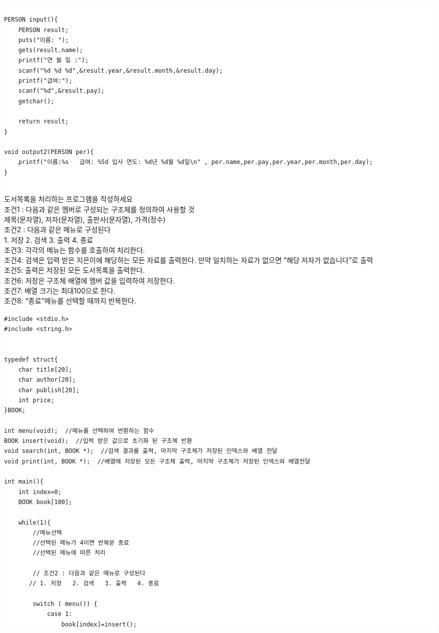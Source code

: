 ```

PERSON input(){
    PERSON result;
    puts("이름: ");
    gets(result.name);
    printf("연 월 일 :");
    scanf("%d %d %d",&result.year,&result.month,&result.day);
    printf("급여:");
    scanf("%d",&result.pay);
    getchar();
    
    return result;
}

void output2(PERSON per){
    printf("이름:%s   급여: %5d 입사 연도: %d년 %d월 %d일\n" , per.name,per.pay,per.year,per.month,per.day);
}
```

<br>
도서목록을 처리하는 프로그램을 작성하세요
<br>조건1 : 다음과 같은 멤버로 구성되는 구조체를 정의하여 사용할 것
<br>제목(문자열), 저자(문자열), 출판사(문자열), 가격(정수) 
<br>조건2 : 다음과 같은 메뉴로 구성된다
<br>1. 저장   2. 검색   3. 출력   4. 종료
<br>조건3: 각각의 메뉴는 함수를 호출하여 처리한다.
<br>조건4: 검색은 입력 받은 지은이에 해당하는 모든 자료를 출력한다. 만약 일치하는 자료가 없으면 “해당 저자가 없습니다”로 출력
<br>조건5: 출력은 저장된 모든 도서목록을 출력한다.
<br>조건6: 저장은 구조체 배열에 멤버 값을 입력하여 저장한다.
<br>조건7: 배열 크기는 최대100으로 한다.
<br>조건8: “종료”메뉴를 선택할 때까지 반복한다.

```
#include <stdio.h>
#include <string.h>


typedef struct{
    char title[20];
    char author[20];
    char publish[20];
    int price;
}BOOK;

int menu(void);  //메뉴를 선택하여 반환하는 함수
BOOK insert(void);  //입력 받은 값으로 초기화 된 구조체 반환
void search(int, BOOK *);  //검색 결과를 출력, 마지막 구조체가 저장된 인덱스와 배열 전달
void print(int, BOOK *);  //배열에 저장된 모든 구조체 출력, 마지막 구조체가 저장된 인덱스와 배열전달

int main(){
    int index=0;
    BOOK book[100];

    while(1){
        //메뉴선택
        //선택된 메뉴가 4이면 반복문 종료
        //선택된 메뉴에 따른 처리
        
        // 조건2 : 다음과 같은 메뉴로 구성된다
       // 1. 저장   2. 검색   3. 출력   4. 종료
  
        switch ( menu()) {
            case 1:
                book[index]=insert();
```